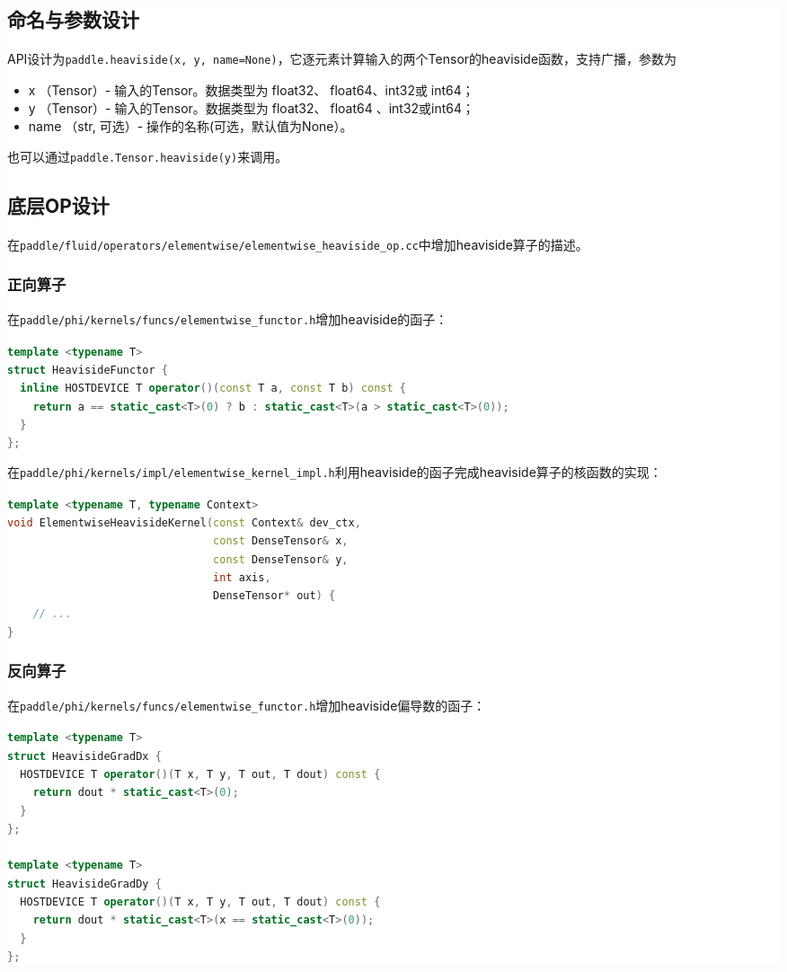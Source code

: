 ## 命名与参数设计

API设计为`paddle.heaviside(x, y, name=None)`，它逐元素计算输入的两个Tensor的heaviside函数，支持广播，参数为

- x （Tensor）- 输入的Tensor。数据类型为 float32、 float64、int32或 int64；
- y （Tensor）- 输入的Tensor。数据类型为 float32、 float64 、int32或int64；
- name （str, 可选）- 操作的名称(可选，默认值为None）。

也可以通过`paddle.Tensor.heaviside(y)`来调用。

## 底层OP设计

在`paddle/fluid/operators/elementwise/elementwise_heaviside_op.cc`中增加heaviside算子的描述。

### 正向算子

在`paddle/phi/kernels/funcs/elementwise_functor.h`增加heaviside的函子：

```c++
template <typename T>
struct HeavisideFunctor {
  inline HOSTDEVICE T operator()(const T a, const T b) const {
    return a == static_cast<T>(0) ? b : static_cast<T>(a > static_cast<T>(0));
  }
};
```

在`paddle/phi/kernels/impl/elementwise_kernel_impl.h`利用heaviside的函子完成heaviside算子的核函数的实现：

```c++
template <typename T, typename Context>
void ElementwiseHeavisideKernel(const Context& dev_ctx,
                                const DenseTensor& x,
                                const DenseTensor& y,
                                int axis,
                                DenseTensor* out) {
    // ...
}
```

### 反向算子

在`paddle/phi/kernels/funcs/elementwise_functor.h`增加heaviside偏导数的函子：

```c++
template <typename T>
struct HeavisideGradDx {
  HOSTDEVICE T operator()(T x, T y, T out, T dout) const {
    return dout * static_cast<T>(0);
  }
};

template <typename T>
struct HeavisideGradDy {
  HOSTDEVICE T operator()(T x, T y, T out, T dout) const {
    return dout * static_cast<T>(x == static_cast<T>(0));
  }
};
```
